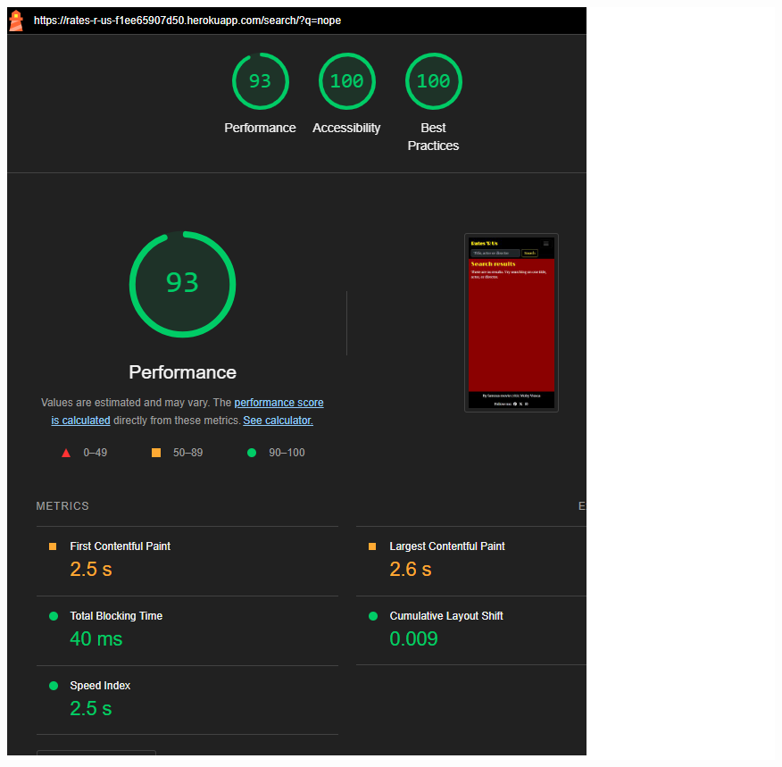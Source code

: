 ![Lighthouse result desktop search page no result mobile/desktop](docs/screenshots/lighthouse-search-noresult.png)
